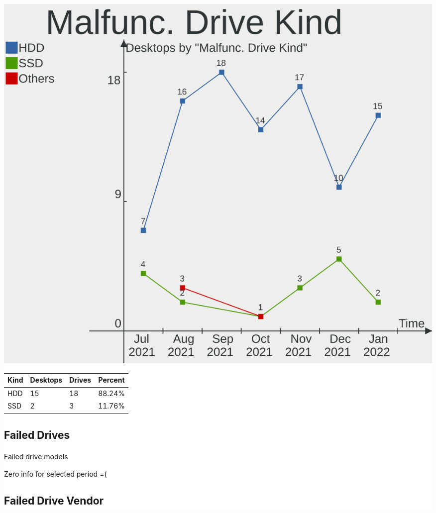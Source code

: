 ![Malfunc. Drive Kind](./images/line_chart/drive_malfunc_kind.svg)

| Kind | Desktops | Drives | Percent |
|------|----------|--------|---------|
| HDD  | 15       | 18     | 88.24%  |
| SSD  | 2        | 3      | 11.76%  |

Failed Drives
-------------

Failed drive models

Zero info for selected period =(

Failed Drive Vendor
-------------------
